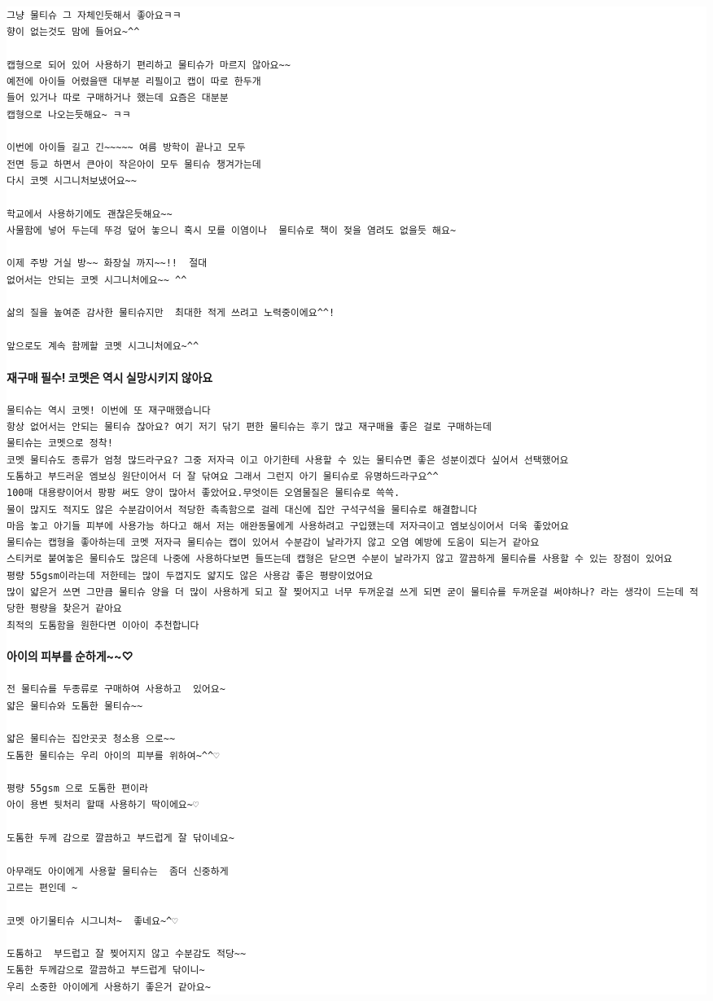     그냥 물티슈 그 자체인듯해서 좋아요ㅋㅋ 
    향이 없는것도 맘에 들어요~^^ 
    
    캡형으로 되어 있어 사용하기 편리하고 물티슈가 마르지 않아요~~
    예전에 아이들 어렸을땐 대부분 리필이고 캡이 따로 한두개 
    들어 있거나 따로 구매하거나 했는데 요즘은 대분분 
    캡형으로 나오는듯해요~ ㅋㅋ 
    
    이번에 아이들 길고 긴~~~~~ 여름 방학이 끝나고 모두 
    전면 등교 하면서 큰아이 작은아이 모두 물티슈 챙겨가는데 
    다시 코멧 시그니처보냈어요~~ 
    
    학교에서 사용하기에도 괜찮은듯해요~~
    사물함에 넣어 두는데 뚜겅 덮어 놓으니 혹시 모를 이염이나  물티슈로 책이 젖을 염려도 없을듯 해요~ 
    
    이제 주방 거실 방~~ 화장실 까지~~!!  절대 
    없어서는 안되는 코멧 시그니처에요~~ ^^
    
    삶의 질을 높여준 감사한 물티슈지만  최대한 적게 쓰려고 노력중이에요^^!
    
    앞으로도 계속 함께할 코멧 시그니처에요~^^

####    재구매 필수! 코멧은 역시 실망시키지 않아요
    물티슈는 역시 코멧! 이번에 또 재구매했습니다
    항상 없어서는 안되는 물티슈 잖아요? 여기 저기 닦기 편한 물티슈는 후기 많고 재구매율 좋은 걸로 구매하는데
    물티슈는 코멧으로 정착!
    코멧 물티슈도 종류가 엄청 많드라구요? 그중 저자극 이고 아기한테 사용할 수 있는 물티슈면 좋은 성분이겠다 싶어서 선택했어요
    도톰하고 부드러운 엠보싱 원단이어서 더 잘 닦여요 그래서 그런지 아기 물티슈로 유명하드라구요^^
    100매 대용량이어서 팡팡 써도 양이 많아서 좋았어요.무엇이든 오염물질은 물티슈로 쓱쓱.
    물이 많지도 적지도 않은 수분감이어서 적당한 촉촉함으로 걸레 대신에 집안 구석구석을 물티슈로 해결합니다
    마음 놓고 아기들 피부에 사용가능 하다고 해서 저는 애완동물에게 사용하려고 구입했는데 저자극이고 엠보싱이어서 더욱 좋았어요
    물티슈는 캡형을 좋아하는데 코멧 저자극 물티슈는 캡이 있어서 수분감이 날라가지 않고 오염 예방에 도움이 되는거 같아요
    스티커로 붙여놓은 물티슈도 많은데 나중에 사용하다보면 들뜨는데 캡형은 닫으면 수분이 날라가지 않고 깔끔하게 물티슈를 사용할 수 있는 장점이 있어요
    평량 55gsm이라는데 저한테는 많이 두껍지도 얇지도 않은 사용감 좋은 평량이었어요
    많이 얇은거 쓰면 그만큼 물티슈 양을 더 많이 사용하게 되고 잘 찢어지고 너무 두꺼운걸 쓰게 되면 굳이 물티슈를 두꺼운걸 써야하나? 라는 생각이 드는데 적당한 평량을 찾은거 같아요
    최적의 도톰함을 원한다면 이아이 추천합니다

####    아이의 피부를 순하게~~♡
    전 물티슈를 두종류로 구매하여 사용하고  있어요~
    얇은 물티슈와 도톰한 물티슈~~
    
    얇은 물티슈는 집안곳곳 청소용 으로~~
    도톰한 물티슈는 우리 아이의 피부를 위하여~^^♡
    
    평량 55gsm 으로 도톰한 편이라
    아이 용변 뒷처리 할때 사용하기 딱이에요~♡
    
    도톰한 두께 감으로 깔끔하고 부드럽게 잘 닦이네요~
    
    아무래도 아이에게 사용할 물티슈는  좀더 신중하게
    고르는 편인데 ~ 
    
    코멧 아기물티슈 시그니처~  좋네요~^♡
    
    도톰하고  부드럽고 잘 찢어지지 않고 수분감도 적당~~
    도톰한 두께감으로 깔끔하고 부드럽게 닦이니~
    우리 소중한 아이에게 사용하기 좋은거 같아요~
    